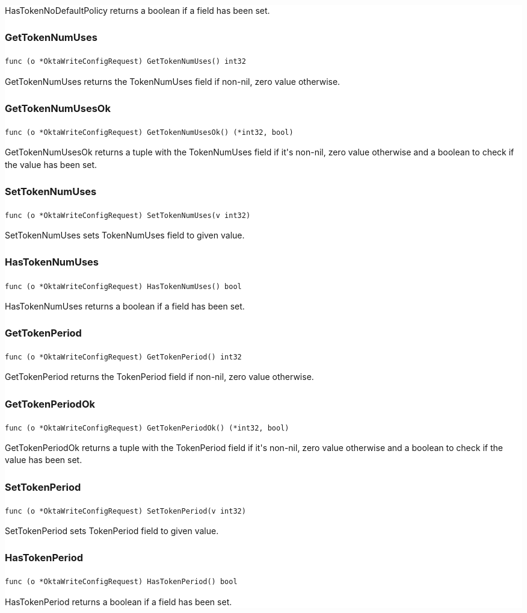 HasTokenNoDefaultPolicy returns a boolean if a field has been set.




### GetTokenNumUses

`func (o *OktaWriteConfigRequest) GetTokenNumUses() int32`

GetTokenNumUses returns the TokenNumUses field if non-nil, zero value otherwise.

### GetTokenNumUsesOk

`func (o *OktaWriteConfigRequest) GetTokenNumUsesOk() (*int32, bool)`

GetTokenNumUsesOk returns a tuple with the TokenNumUses field if it's non-nil, zero value otherwise
and a boolean to check if the value has been set.

### SetTokenNumUses

`func (o *OktaWriteConfigRequest) SetTokenNumUses(v int32)`

SetTokenNumUses sets TokenNumUses field to given value.


### HasTokenNumUses

`func (o *OktaWriteConfigRequest) HasTokenNumUses() bool`

HasTokenNumUses returns a boolean if a field has been set.




### GetTokenPeriod

`func (o *OktaWriteConfigRequest) GetTokenPeriod() int32`

GetTokenPeriod returns the TokenPeriod field if non-nil, zero value otherwise.

### GetTokenPeriodOk

`func (o *OktaWriteConfigRequest) GetTokenPeriodOk() (*int32, bool)`

GetTokenPeriodOk returns a tuple with the TokenPeriod field if it's non-nil, zero value otherwise
and a boolean to check if the value has been set.

### SetTokenPeriod

`func (o *OktaWriteConfigRequest) SetTokenPeriod(v int32)`

SetTokenPeriod sets TokenPeriod field to given value.


### HasTokenPeriod

`func (o *OktaWriteConfigRequest) HasTokenPeriod() bool`

HasTokenPeriod returns a boolean if a field has been set.
